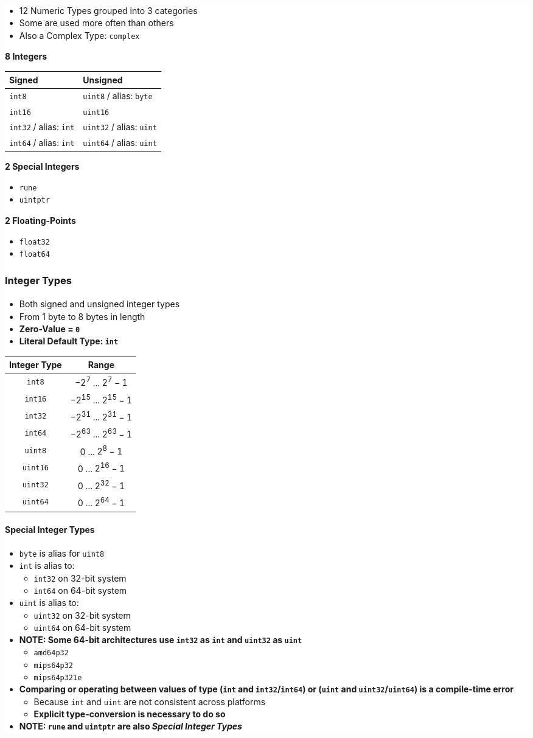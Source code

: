 - 12 Numeric Types grouped into 3 categories
- Some are used more often than others
- Also a Complex Type: `complex`

**8 Integers**

Signed|Unsigned
:-|:-
`int8`|`uint8` / alias: `byte`
`int16`|`uint16`
`int32` / alias: `int`|`uint32` / alias: `uint`
`int64` / alias: `int`|`uint64` / alias: `uint`

**2 Special Integers**

- `rune`
- `uintptr`

**2 Floating-Points**

- `float32`
- `float64`

### Integer Types

- Both signed and unsigned integer types
- From 1 byte to 8 bytes in length
- **Zero-Value = `0`**
- **Literal Default Type: `int`**

Integer Type|Range
:-:|:-:
`int8`|$-2^7$ ... $2^7-1$
`int16`|$-2^{15}$ ... $2^{15}-1$
`int32`|$-2^{31}$ ... $2^{31}-1$
`int64`|$-2^{63}$ ... $2^{63}-1$
`uint8`|$0$ ... $2^8-1$
`uint16`|$0$ ... $2^{16}-1$
`uint32`|$0$ ... $2^{32}-1$
`uint64`|$0$ ... $2^{64}-1$

#### Special Integer Types

- `byte` is alias for `uint8`
- `int` is alias to:
  - `int32` on 32-bit system
  - `int64` on 64-bit system
- `uint` is alias to:
  - `uint32` on 32-bit system
  - `uint64` on 64-bit system
- **NOTE: Some 64-bit architectures use `int32` as `int` and `uint32` as `uint`**
  - `amd64p32`
  - `mips64p32`
  - `mips64p321e`
- **Comparing or operating between values of type (`int` and `int32`/`int64`) or (`uint` and `uint32`/`uint64`) is a compile-time error**
  - Because `int` and `uint` are not consistent across platforms
  - **Explicit type-conversion is necessary to do so**
- **NOTE: `rune` and `uintptr` are also *Special Integer Types***
